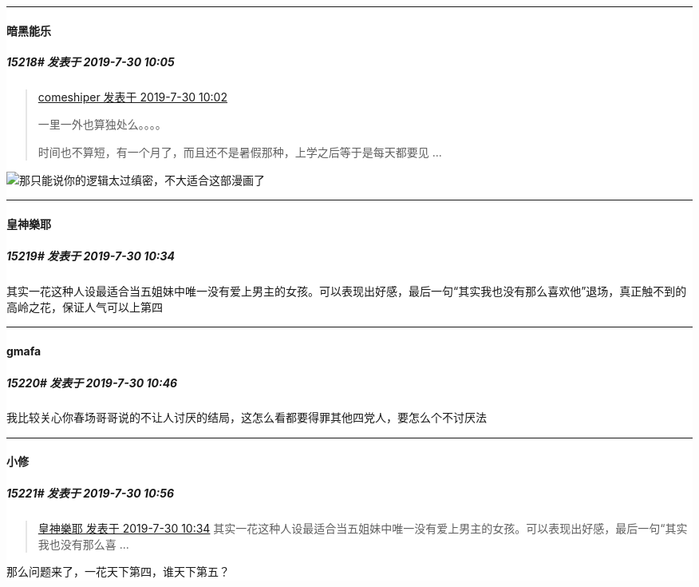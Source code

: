 
-----

####  暗黑能乐  
##### 15218#       发表于 2019-7-30 10:05



<blockquote><a href="httphttps://bbs.saraba1st.com/2b/forum.php?mod=redirect&amp;goto=findpost&amp;pid=44717082&amp;ptid=1831320" target="_blank">comeshiper 发表于 2019-7-30 10:02</a>

一里一外也算独处么。。。。

时间也不算短，有一个月了，而且还不是暑假那种，上学之后等于是每天都要见 ...</blockquote>
<img src="https://static.saraba1st.com/image/smiley/face2017/067.png" referrerpolicy="no-referrer">那只能说你的逻辑太过缜密，不大适合这部漫画了







-----

####  皇神樂耶  
##### 15219#       发表于 2019-7-30 10:34




其实一花这种人设最适合当五姐妹中唯一没有爱上男主的女孩。可以表现出好感，最后一句“其实我也没有那么喜欢他”退场，真正触不到的高岭之花，保证人气可以上第四







-----

####  gmafa  
##### 15220#       发表于 2019-7-30 10:46




我比较关心你春场哥哥说的不让人讨厌的结局，这怎么看都要得罪其他四党人，要怎么个不讨厌法







-----

####  小修  
##### 15221#       发表于 2019-7-30 10:56



<blockquote><a href="httphttps://bbs.saraba1st.com/2b/forum.php?mod=redirect&amp;goto=findpost&amp;pid=44717499&amp;ptid=1831320" target="_blank">皇神樂耶 发表于 2019-7-30 10:34</a>
其实一花这种人设最适合当五姐妹中唯一没有爱上男主的女孩。可以表现出好感，最后一句“其实我也没有那么喜 ...</blockquote>
那么问题来了，一花天下第四，谁天下第五？
